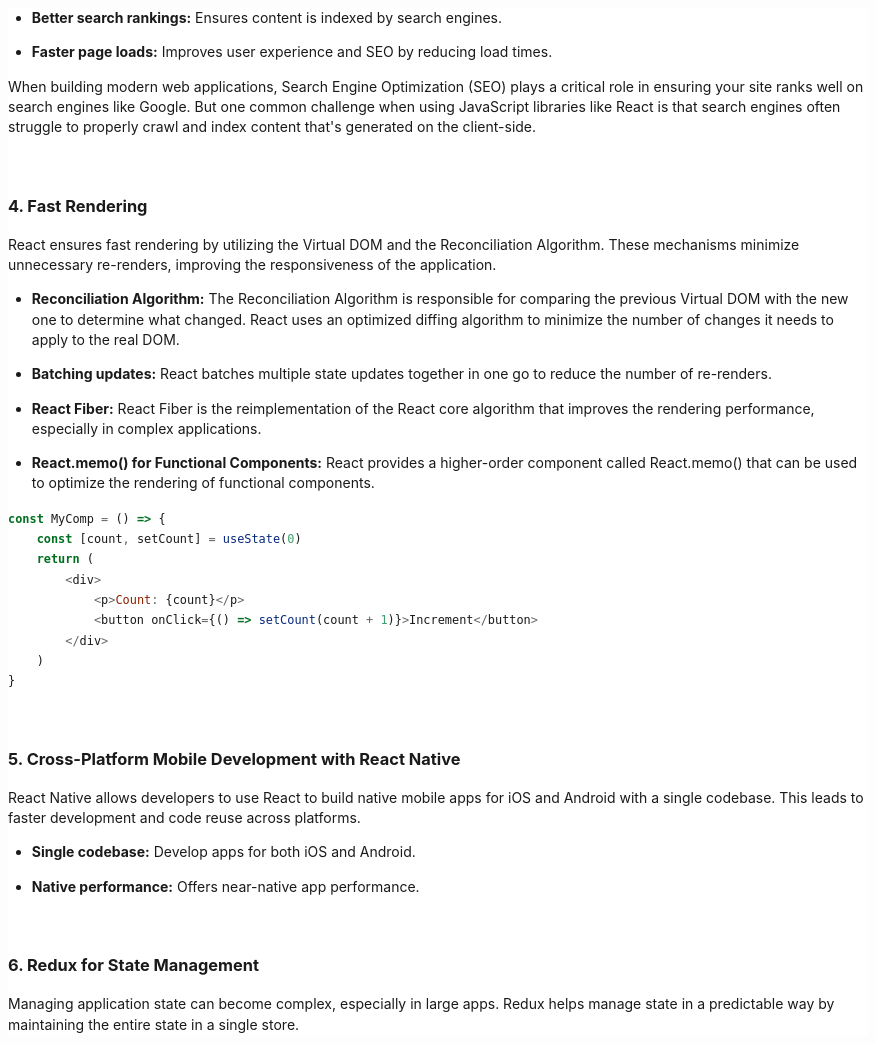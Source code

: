 - **Better search rankings:** Ensures content is indexed by search engines.

- **Faster page loads:** Improves user experience and SEO by reducing load times.

When building modern web applications, Search Engine Optimization (SEO) plays a critical role in ensuring your site ranks well on search engines like Google. But one common challenge when using JavaScript libraries like React is that search engines often struggle to properly crawl and index content that's generated on the client-side.

<br>

### 4. Fast Rendering

React ensures fast rendering by utilizing the Virtual DOM and the Reconciliation Algorithm. These mechanisms minimize unnecessary re-renders, improving the responsiveness of the application.

- **Reconciliation Algorithm:** The Reconciliation Algorithm is responsible for comparing the previous Virtual DOM with the new one to determine what changed. React uses an optimized diffing algorithm to minimize the number of changes it needs to apply to the real DOM.

- **Batching updates:** React batches multiple state updates together in one go to reduce the number of re-renders.

- **React Fiber:** React Fiber is the reimplementation of the React core algorithm that improves the rendering performance, especially in complex applications.

- **React.memo() for Functional Components:** React provides a higher-order component called React.memo() that can be used to optimize the rendering of functional components.

```js
const MyComp = () => {
	const [count, setCount] = useState(0)
	return (
		<div>
			<p>Count: {count}</p>
			<button onClick={() => setCount(count + 1)}>Increment</button>
		</div>
	)
}
```

<br>

### 5. Cross-Platform Mobile Development with React Native

React Native allows developers to use React to build native mobile apps for iOS and Android with a single codebase. This leads to faster development and code reuse across platforms.

- **Single codebase:** Develop apps for both iOS and Android.

- **Native performance:** Offers near-native app performance.

<br>

### 6. Redux for State Management

Managing application state can become complex, especially in large apps. Redux helps manage state in a predictable way by maintaining the entire state in a single store.
